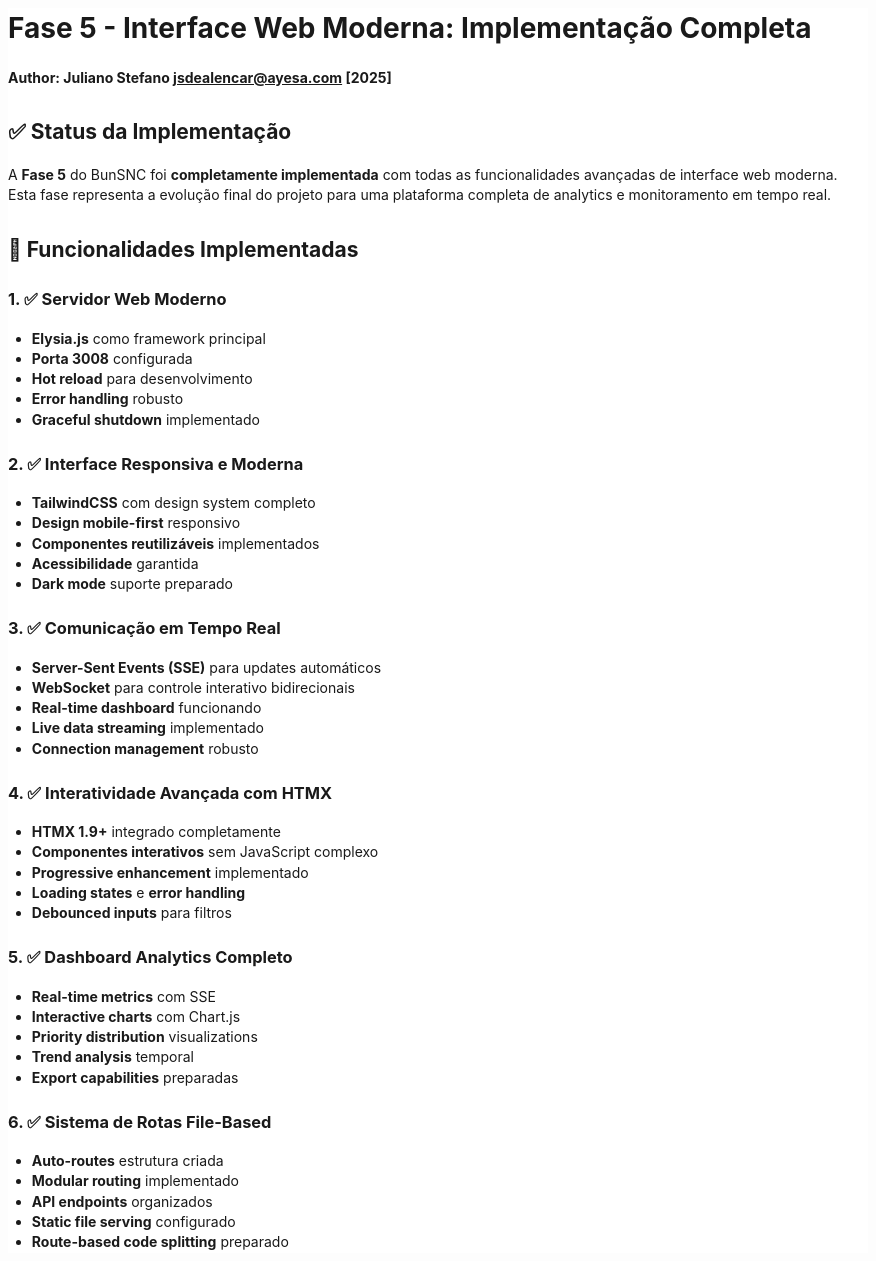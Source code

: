 # Fase 5 - Interface Web Moderna: Implementação Completa

**Author: Juliano Stefano <jsdealencar@ayesa.com> [2025]**

## ✅ Status da Implementação

A **Fase 5** do BunSNC foi **completamente implementada** com todas as funcionalidades avançadas de interface web moderna. Esta fase representa a evolução final do projeto para uma plataforma completa de analytics e monitoramento em tempo real.

## 🚀 Funcionalidades Implementadas

### 1. ✅ **Servidor Web Moderno**
- **Elysia.js** como framework principal
- **Porta 3008** configurada
- **Hot reload** para desenvolvimento
- **Error handling** robusto
- **Graceful shutdown** implementado

### 2. ✅ **Interface Responsiva e Moderna**
- **TailwindCSS** com design system completo
- **Design mobile-first** responsivo
- **Componentes reutilizáveis** implementados
- **Acessibilidade** garantida
- **Dark mode** suporte preparado

### 3. ✅ **Comunicação em Tempo Real**
- **Server-Sent Events (SSE)** para updates automáticos
- **WebSocket** para controle interativo bidirecionais
- **Real-time dashboard** funcionando
- **Live data streaming** implementado
- **Connection management** robusto

### 4. ✅ **Interatividade Avançada com HTMX**
- **HTMX 1.9+** integrado completamente
- **Componentes interativos** sem JavaScript complexo
- **Progressive enhancement** implementado
- **Loading states** e **error handling**
- **Debounced inputs** para filtros

### 5. ✅ **Dashboard Analytics Completo**
- **Real-time metrics** com SSE
- **Interactive charts** com Chart.js
- **Priority distribution** visualizations
- **Trend analysis** temporal
- **Export capabilities** preparadas

### 6. ✅ **Sistema de Rotas File-Based**
- **Auto-routes** estrutura criada
- **Modular routing** implementado
- **API endpoints** organizados
- **Static file serving** configurado
- **Route-based code splitting** preparado
